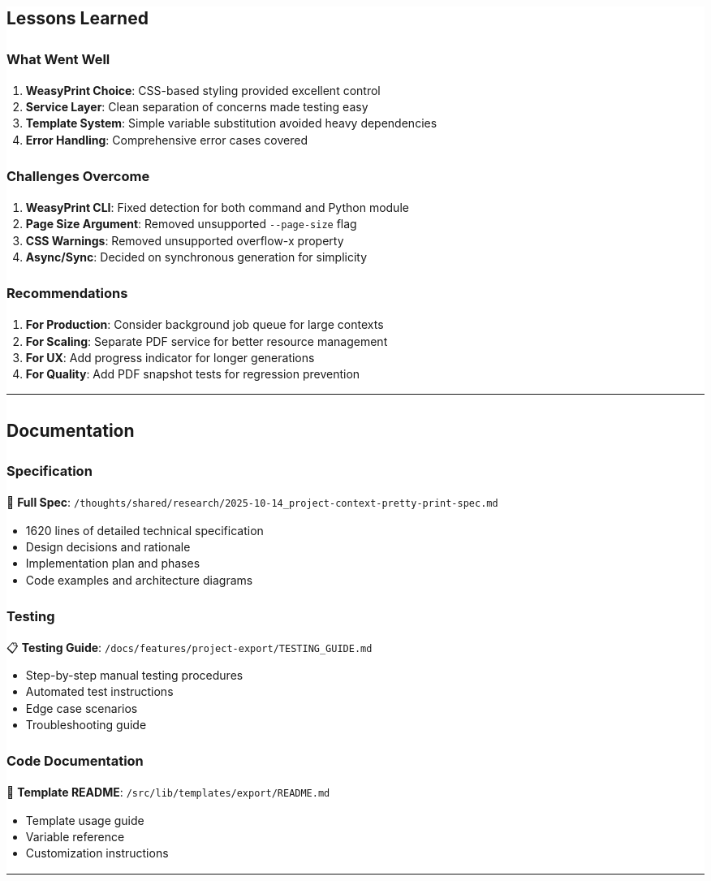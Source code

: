 ## Lessons Learned

### What Went Well

1. **WeasyPrint Choice**: CSS-based styling provided excellent control
2. **Service Layer**: Clean separation of concerns made testing easy
3. **Template System**: Simple variable substitution avoided heavy dependencies
4. **Error Handling**: Comprehensive error cases covered

### Challenges Overcome

1. **WeasyPrint CLI**: Fixed detection for both command and Python module
2. **Page Size Argument**: Removed unsupported `--page-size` flag
3. **CSS Warnings**: Removed unsupported overflow-x property
4. **Async/Sync**: Decided on synchronous generation for simplicity

### Recommendations

1. **For Production**: Consider background job queue for large contexts
2. **For Scaling**: Separate PDF service for better resource management
3. **For UX**: Add progress indicator for longer generations
4. **For Quality**: Add PDF snapshot tests for regression prevention

---

## Documentation

### Specification

📄 **Full Spec**: `/thoughts/shared/research/2025-10-14_project-context-pretty-print-spec.md`

- 1620 lines of detailed technical specification
- Design decisions and rationale
- Implementation plan and phases
- Code examples and architecture diagrams

### Testing

📋 **Testing Guide**: `/docs/features/project-export/TESTING_GUIDE.md`

- Step-by-step manual testing procedures
- Automated test instructions
- Edge case scenarios
- Troubleshooting guide

### Code Documentation

📁 **Template README**: `/src/lib/templates/export/README.md`

- Template usage guide
- Variable reference
- Customization instructions

---